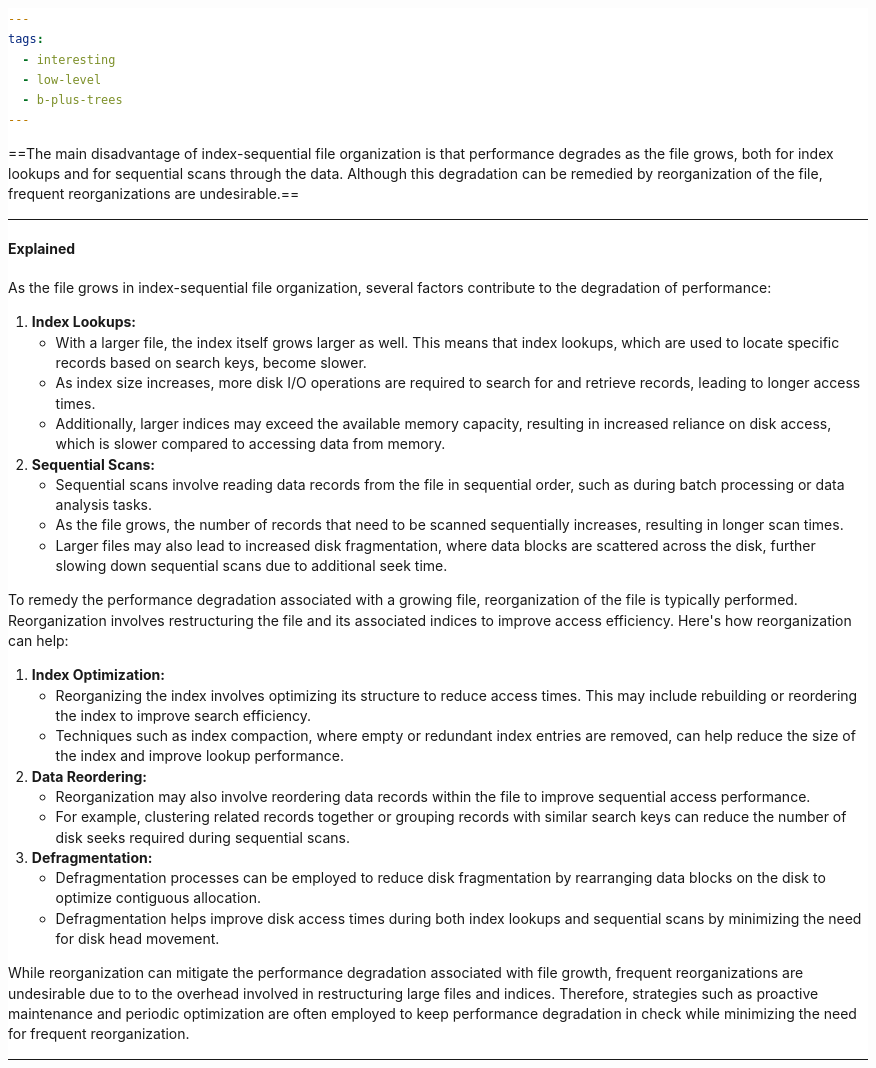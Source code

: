 ```yaml
---
tags:
  - interesting
  - low-level
  - b-plus-trees
---
```

==The main disadvantage of index-sequential file organization is that performance degrades as the file grows, both for index lookups and for sequential scans through the data. Although this degradation can be remedied by reorganization of the file, frequent reorganizations are undesirable.==

---
#### Explained
As the file grows in index-sequential file organization, several factors contribute to the degradation of performance:

1. **Index Lookups:**
	- With a larger file, the index itself grows larger as well. This means that index lookups, which are used to locate specific records based on search keys, become slower.
	- As index size increases, more disk I/O operations are required to search for and retrieve records, leading to longer access times.
	- Additionally, larger indices may exceed the available memory capacity, resulting in increased reliance on disk access, which is slower compared to accessing data from memory.
2. **Sequential Scans:**
	- Sequential scans involve reading data records from the file in sequential order, such as during batch processing or data analysis tasks.
	- As the file grows, the number of records that need to be scanned sequentially increases, resulting in longer scan times.
	- Larger files may also lead to increased disk fragmentation, where data blocks are scattered across the disk, further slowing down sequential scans due to additional seek time.

To remedy the performance degradation associated with a growing file, reorganization of the file is typically performed. Reorganization involves restructuring the file and its associated indices to improve access efficiency. Here's how reorganization can help:

1. **Index Optimization:**
	- Reorganizing the index involves optimizing its structure to reduce access times. This may include rebuilding or reordering the index to improve search efficiency. 
	- Techniques such as index compaction, where empty or redundant index entries are removed, can help reduce the size of the index and improve lookup performance.
2. **Data Reordering:**
	- Reorganization may also involve reordering data records within the file to improve sequential access performance.
	- For example, clustering related records together or grouping records with similar search keys can reduce the number of disk seeks required during sequential scans.
3. **Defragmentation:**
	- Defragmentation processes can be employed to reduce disk fragmentation by rearranging data blocks on the disk to optimize contiguous allocation.
	- Defragmentation helps improve disk access times during both index lookups and sequential scans by minimizing the need for disk head movement.

While reorganization can mitigate the performance degradation associated with file growth, frequent reorganizations are undesirable due to to the overhead involved in restructuring large files and indices. Therefore, strategies such as proactive maintenance and periodic optimization are often employed to keep performance degradation in check while minimizing the need for frequent reorganization.

---